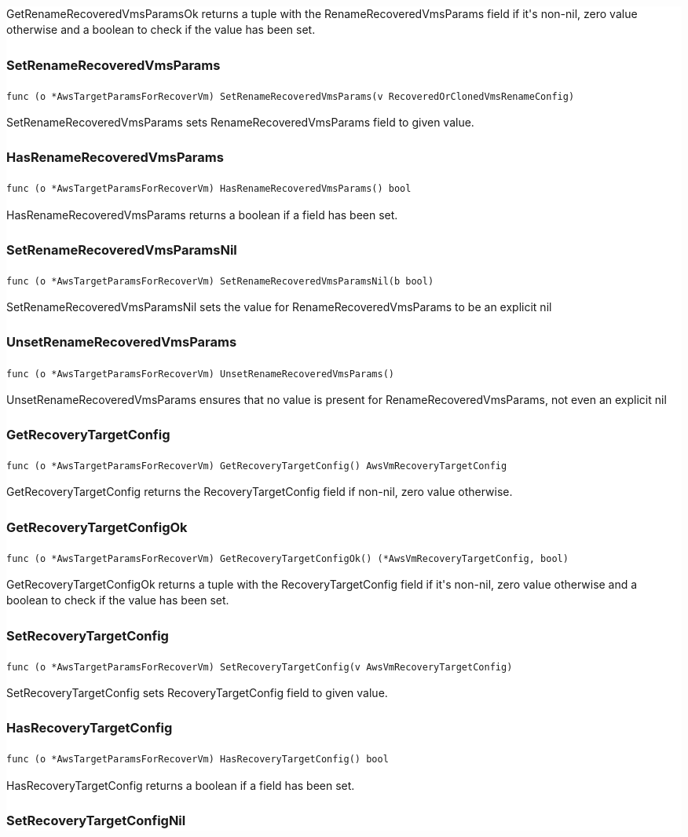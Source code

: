 GetRenameRecoveredVmsParamsOk returns a tuple with the RenameRecoveredVmsParams field if it's non-nil, zero value otherwise
and a boolean to check if the value has been set.

### SetRenameRecoveredVmsParams

`func (o *AwsTargetParamsForRecoverVm) SetRenameRecoveredVmsParams(v RecoveredOrClonedVmsRenameConfig)`

SetRenameRecoveredVmsParams sets RenameRecoveredVmsParams field to given value.

### HasRenameRecoveredVmsParams

`func (o *AwsTargetParamsForRecoverVm) HasRenameRecoveredVmsParams() bool`

HasRenameRecoveredVmsParams returns a boolean if a field has been set.

### SetRenameRecoveredVmsParamsNil

`func (o *AwsTargetParamsForRecoverVm) SetRenameRecoveredVmsParamsNil(b bool)`

 SetRenameRecoveredVmsParamsNil sets the value for RenameRecoveredVmsParams to be an explicit nil

### UnsetRenameRecoveredVmsParams
`func (o *AwsTargetParamsForRecoverVm) UnsetRenameRecoveredVmsParams()`

UnsetRenameRecoveredVmsParams ensures that no value is present for RenameRecoveredVmsParams, not even an explicit nil
### GetRecoveryTargetConfig

`func (o *AwsTargetParamsForRecoverVm) GetRecoveryTargetConfig() AwsVmRecoveryTargetConfig`

GetRecoveryTargetConfig returns the RecoveryTargetConfig field if non-nil, zero value otherwise.

### GetRecoveryTargetConfigOk

`func (o *AwsTargetParamsForRecoverVm) GetRecoveryTargetConfigOk() (*AwsVmRecoveryTargetConfig, bool)`

GetRecoveryTargetConfigOk returns a tuple with the RecoveryTargetConfig field if it's non-nil, zero value otherwise
and a boolean to check if the value has been set.

### SetRecoveryTargetConfig

`func (o *AwsTargetParamsForRecoverVm) SetRecoveryTargetConfig(v AwsVmRecoveryTargetConfig)`

SetRecoveryTargetConfig sets RecoveryTargetConfig field to given value.

### HasRecoveryTargetConfig

`func (o *AwsTargetParamsForRecoverVm) HasRecoveryTargetConfig() bool`

HasRecoveryTargetConfig returns a boolean if a field has been set.

### SetRecoveryTargetConfigNil
